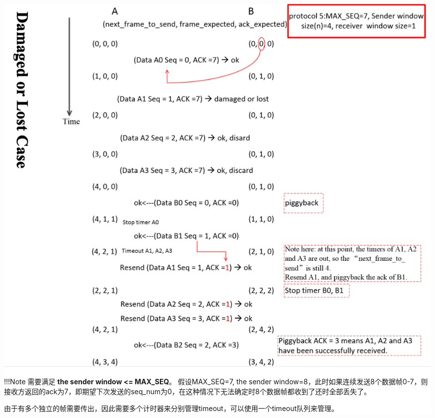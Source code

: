 ![2-31](pic/2-31.png)

!!!Note
	需要满足 **the sender window <= MAX_SEQ**。
	假设MAX_SEQ=7, the sender window=8，此时如果连续发送8个数据帧0-7，则接收方返回的ack为7，即期望下次发送的seq_num为0，在这种情况下无法确定时8个数据帧都收到了还时全部丢失了。

由于有多个独立的帧需要传出，因此需要多个计时器来分别管理timeout，可以使用一个timeout队列来管理。
